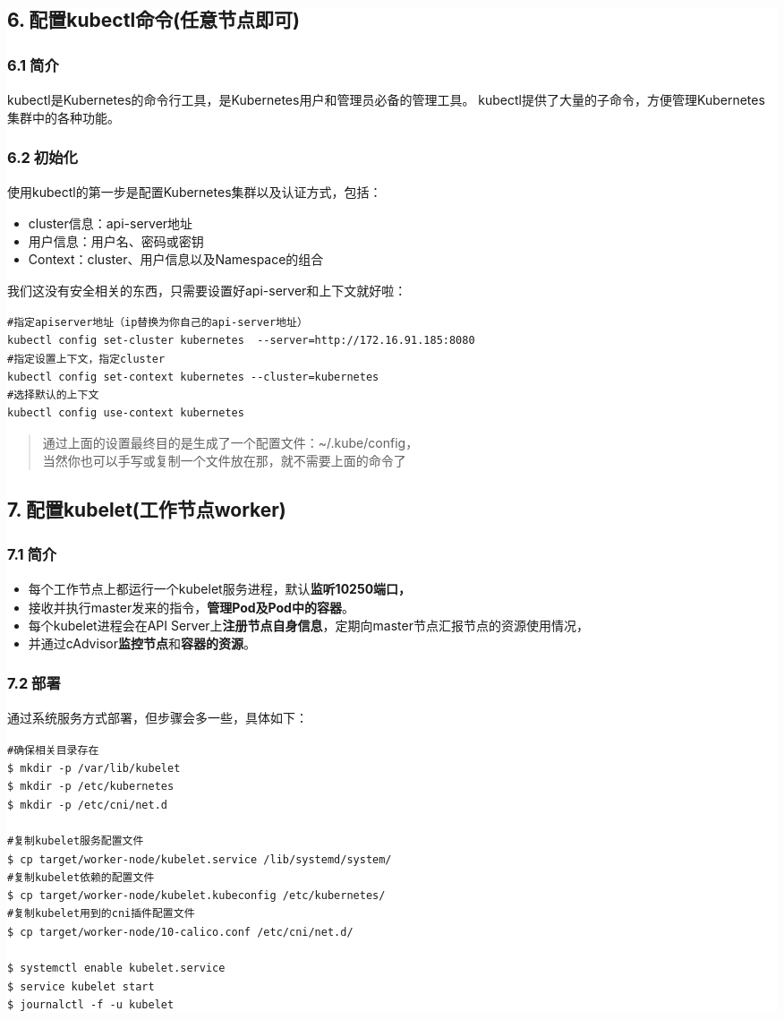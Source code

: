 ## <h2 id="6">6. 配置kubectl命令(任意节点即可)    </h2>
### 6.1 简介  
kubectl是Kubernetes的命令行工具，是Kubernetes用户和管理员必备的管理工具。 kubectl提供了大量的子命令，方便管理Kubernetes集群中的各种功能。

### 6.2 初始化  
使用kubectl的第一步是配置Kubernetes集群以及认证方式，包括：
- cluster信息：api-server地址
- 用户信息：用户名、密码或密钥
- Context：cluster、用户信息以及Namespace的组合  

我们这没有安全相关的东西，只需要设置好api-server和上下文就好啦：
```
#指定apiserver地址（ip替换为你自己的api-server地址）
kubectl config set-cluster kubernetes  --server=http://172.16.91.185:8080
#指定设置上下文，指定cluster
kubectl config set-context kubernetes --cluster=kubernetes
#选择默认的上下文
kubectl config use-context kubernetes
```
>通过上面的设置最终目的是生成了一个配置文件：~/.kube/config，  
当然你也可以手写或复制一个文件放在那，就不需要上面的命令了


## <h2 id="7">7. 配置kubelet(工作节点worker)    </h2>
### 7.1 简介  
- 每个工作节点上都运行一个kubelet服务进程，默认**监听10250端口，**  
- 接收并执行master发来的指令，**管理Pod及Pod中的容器**。
- 每个kubelet进程会在API Server上**注册节点自身信息**，定期向master节点汇报节点的资源使用情况，
- 并通过cAdvisor**监控节点**和**容器的资源**。

### 7.2 部署  
通过系统服务方式部署，但步骤会多一些，具体如下：  
```
#确保相关目录存在
$ mkdir -p /var/lib/kubelet
$ mkdir -p /etc/kubernetes
$ mkdir -p /etc/cni/net.d

#复制kubelet服务配置文件
$ cp target/worker-node/kubelet.service /lib/systemd/system/
#复制kubelet依赖的配置文件
$ cp target/worker-node/kubelet.kubeconfig /etc/kubernetes/
#复制kubelet用到的cni插件配置文件
$ cp target/worker-node/10-calico.conf /etc/cni/net.d/

$ systemctl enable kubelet.service
$ service kubelet start
$ journalctl -f -u kubelet
```
